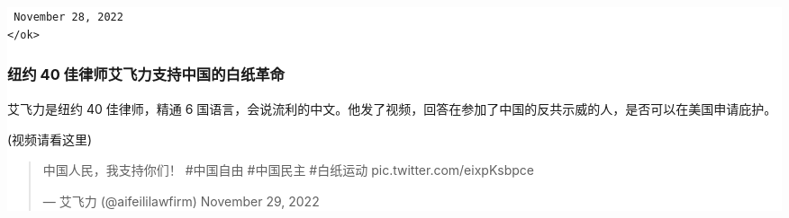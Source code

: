      November 28, 2022
    </ok>
   </p>
  </blockquote>
  <p>
  </p>
  <h3 class="p1">
   <span class="s1">
    纽约
   </span>
   <span class="s2">
    40
   </span>
   <span class="s1">
    佳律师艾飞力支持中国的白纸革命
   </span>
  </h3>
  <p class="p1">
   <span class="s1">
    艾飞力是纽约
   </span>
   <span class="s2">
    40
   </span>
   <span class="s1">
    佳律师，精通
   </span>
   <span class="s2">
    6
   </span>
   <span class="s1">
    国语言，会说流利的中文。他发了视频，回答在参加了中国的反共示威的人，是否可以在美国申请庇护。
   </span>
  </p>
  <p>
   <ok href="https://twitter.com/aifeililawfirm/status/1596986386027978753?ref_src=twsrc%5Egoogle%7Ctwcamp%5Eserp%7Ctwgr%5Etweet">
    (视频请看这里)
   </ok>
  </p>
  <blockquote class="twitter-tweet">
   <p dir="ltr" lang="zh">
    中国人民，我支持你们！
    <ok href="https://twitter.com/hashtag/%E4%B8%AD%E5%9C%8B%E8%87%AA%E7%94%B1?src=hash&amp;ref_src=twsrc%5Etfw">
     #中国自由
    </ok>
    <ok href="https://twitter.com/hashtag/%E4%B8%AD%E5%9C%8B%E6%B0%91%E4%B8%BB?src=hash&amp;ref_src=twsrc%5Etfw">
     #中国民主
    </ok>
    <ok href="https://twitter.com/hashtag/%E7%99%BD%E7%B4%99%E9%81%8B%E5%8B%95?src=hash&amp;ref_src=twsrc%5Etfw">
     #白纸运动
    </ok>
    <ok href="https://t.co/eixpKsbpce">
     pic.twitter.com/eixpKsbpce
    </ok>
   </p>
   <p>
    — 艾飞力 (@aifeililawfirm)
    <ok href="https://twitter.com/aifeililawfirm/status/1597465653694197762?ref_src=twsrc%5Etfw">
     November 29, 2022
    </ok>